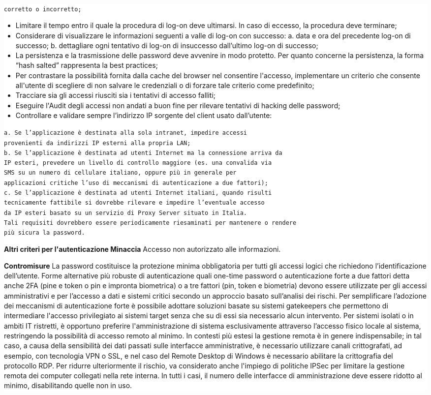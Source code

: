     corretto o incorretto;
- Limitare il tempo entro il quale la procedura di log-on deve ultimarsi. In caso di
    eccesso, la procedura deve terminare;
- Considerare di visualizzare le informazioni seguenti a valle di log-on con successo:
    a. data e ora del precedente log-on di successo;
    b. dettagliare ogni tentativo di log-on di insuccesso dall’ultimo log-on di
       successo;
- La persistenza e la trasmissione delle password deve avvenire in modo protetto.
    Per quanto concerne la persistenza, la forma “hash salted” rappresenta la best
    practices;
- Per contrastare la possibilità fornita dalla cache del browser nel consentire
    l'accesso, implementare un criterio che consente all'utente di scegliere di non
    salvare le credenziali o di forzare tale criterio come predefinito;
- Tracciare sia gli accessi riusciti sia i tentativi di accesso falliti;
- Eseguire l'Audit degli accessi non andati a buon fine per rilevare tentativi di
    hacking delle password;
- Controllare e validare sempre l’indirizzo IP sorgente del client usato dall’utente:


```
a. Se l’applicazione è destinata alla sola intranet, impedire accessi
provenienti da indirizzi IP esterni alla propria LAN;
b. Se l’applicazione è destinata ad utenti Internet ma la connessione arriva da
IP esteri, prevedere un livello di controllo maggiore (es. una convalida via
SMS su un numero di cellulare italiano, oppure più in generale per
applicazioni critiche l’uso di meccanismi di autenticazione a due fattori);
c. Se l’applicazione è destinata ad utenti Internet italiani, quando risulti
tecnicamente fattibile si dovrebbe rilevare e impedire l’eventuale accesso
da IP esteri basato su un servizio di Proxy Server situato in Italia.
Tali requisiti dovrebbero essere periodicamente riesaminati per mantenere o rendere
più sicura la password.
```

**Altri criteri per l'autenticazione
Minaccia** Accesso non autorizzato alle informazioni.

**Contromisure**  La password costituisce la protezione minima obbligatoria per tutti gli accessi logici che
richiedono l’identificazione dell’utente.
Forme alternative più robuste di autenticazione quali one-time password o
autenticazione forte a due fattori detta anche 2FA (pine e token o pin e impronta
biometrica) o a tre fattori (pin, token e biometria) devono essere utilizzate per gli
accessi amministrativi e per l’accesso a dati e sistemi critici secondo un approccio
basato sull’analisi dei rischi.
Per semplificare l’adozione dei meccanismi di autenticazione forte è possibile adottare
soluzioni basate su sistemi gatekeepers che permettono di intermediare l'accesso
privilegiato ai sistemi target senza che su di essi sia necessario alcun intervento.
Per sistemi isolati o in ambiti IT ristretti, è opportuno preferire l'amministrazione di
sistema esclusivamente attraverso l’accesso fisico locale al sistema, restringendo la
possibilità di accesso remoto al minimo.
In contesti più estesi la gestione remota è in genere indispensabile; in tal caso, a causa
della sensibilità dei dati passati sulle interfacce amministrative, è necessario utilizzare
canali crittografati, ad esempio, con tecnologia VPN o SSL, e nel caso del Remote
Desktop di Windows è necessario abilitare la crittografia del protocollo RDP.
Per ridurre ulteriormente il rischio, va considerato anche l'impiego di politiche IPSec
per limitare la gestione remota dei computer collegati nella rete interna.
In tutti i casi, il numero delle interfacce di amministrazione deve essere ridotto al
minimo, disabilitando quelle non in uso.
